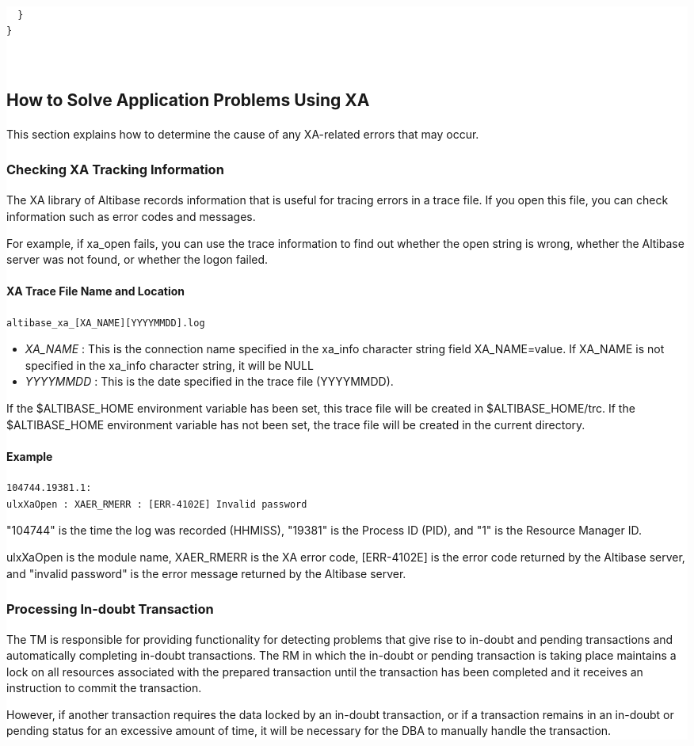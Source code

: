 ```
  }
}
```

<br/>

## How to Solve Application Problems Using XA

This section explains how to determine the cause of any XA-related errors that may occur.

### Checking XA Tracking Information

The XA library of Altibase records information that is useful for tracing errors in a trace file. If you open this file, you can check information such as error codes and messages.

For example, if xa_open fails, you can use the trace information to find out whether the open string is wrong, whether the Altibase server was not found, or whether the logon failed.

#### XA Trace File Name and Location

```
altibase_xa_[XA_NAME][YYYYMMDD].log 
```

-   *XA_NAME* : This is the connection name specified in the xa_info character string field XA_NAME=value. If XA_NAME is not specified in the xa_info character string, it will be NULL
-   *YYYYMMDD* : This is the date specified in the trace file (YYYYMMDD).

If the $ALTIBASE_HOME environment variable has been set, this trace file will be created in $ALTIBASE_HOME/trc. If the $ALTIBASE_HOME environment variable has not been set, the trace file will be created in the current directory.

#### Example

```
104744.19381.1:
ulxXaOpen : XAER_RMERR : [ERR-4102E] Invalid password
```

"104744" is the time the log was recorded (HHMISS), "19381" is the Process ID (PID), and "1" is the Resource Manager ID.

ulxXaOpen is the module name, XAER_RMERR is the XA error code, [ERR-4102E] is the error code returned by the Altibase server, and "invalid password" is the error message returned by the Altibase server.

### Processing In-doubt Transaction

The TM is responsible for providing functionality for detecting problems that give rise to in-doubt and pending transactions and automatically completing in-doubt transactions. The RM in which the in-doubt or pending transaction is taking place maintains a lock on all resources associated with the prepared transaction until the transaction has been completed and it receives an instruction to commit the transaction.

However, if another transaction requires the data locked by an in-doubt transaction, or if a transaction remains in an in-doubt or pending status for an excessive amount of time, it will be necessary for the DBA to manually handle the transaction. 
